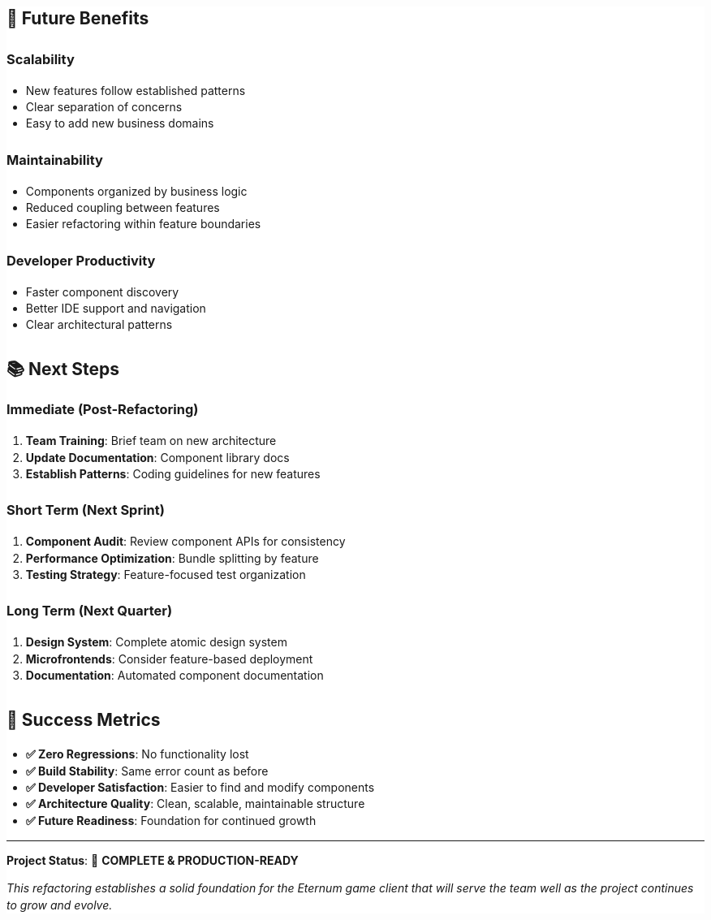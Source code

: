 ## 🔮 Future Benefits

### Scalability

- New features follow established patterns
- Clear separation of concerns
- Easy to add new business domains

### Maintainability

- Components organized by business logic
- Reduced coupling between features
- Easier refactoring within feature boundaries

### Developer Productivity

- Faster component discovery
- Better IDE support and navigation
- Clear architectural patterns

## 📚 Next Steps

### Immediate (Post-Refactoring)

1. **Team Training**: Brief team on new architecture
2. **Update Documentation**: Component library docs
3. **Establish Patterns**: Coding guidelines for new features

### Short Term (Next Sprint)

1. **Component Audit**: Review component APIs for consistency
2. **Performance Optimization**: Bundle splitting by feature
3. **Testing Strategy**: Feature-focused test organization

### Long Term (Next Quarter)

1. **Design System**: Complete atomic design system
2. **Microfrontends**: Consider feature-based deployment
3. **Documentation**: Automated component documentation

## 🎉 Success Metrics

- **✅ Zero Regressions**: No functionality lost
- **✅ Build Stability**: Same error count as before
- **✅ Developer Satisfaction**: Easier to find and modify components
- **✅ Architecture Quality**: Clean, scalable, maintainable structure
- **✅ Future Readiness**: Foundation for continued growth

---

**Project Status**: 🎯 **COMPLETE & PRODUCTION-READY**

_This refactoring establishes a solid foundation for the Eternum game client that will serve the team well as the
project continues to grow and evolve._
